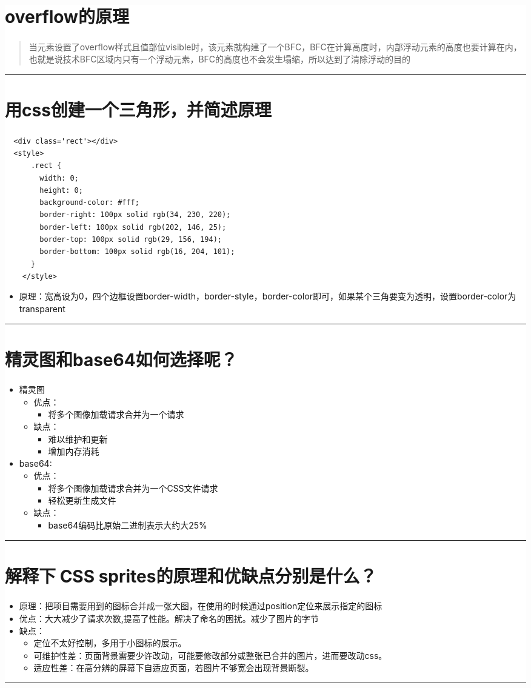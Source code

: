 # overflow的原理
  > 当元素设置了overflow样式且值部位visible时，该元素就构建了一个BFC，BFC在计算高度时，内部浮动元素的高度也要计算在内，也就是说技术BFC区域内只有一个浮动元素，BFC的高度也不会发生塌缩，所以达到了清除浮动的目的
---

# 用css创建一个三角形，并简述原理
  ```
    <div class='rect'></div>
    <style>
        .rect {
          width: 0;
          height: 0;
          background-color: #fff;
          border-right: 100px solid rgb(34, 230, 220);
          border-left: 100px solid rgb(202, 146, 25);
          border-top: 100px solid rgb(29, 156, 194);
          border-bottom: 100px solid rgb(16, 204, 101);
        }
      </style>
  ```
  * 原理：宽高设为0，四个边框设置border-width，border-style，border-color即可，如果某个三角要变为透明，设置border-color为transparent
---

# 精灵图和base64如何选择呢？
  * 精灵图
    - 优点：
      - 将多个图像加载请求合并为一个请求
    - 缺点：
      - 难以维护和更新
      - 增加内存消耗
  * base64:
    - 优点：
      - 将多个图像加载请求合并为一个CSS文件请求
      - 轻松更新生成文件
    - 缺点：
      - base64编码比原始二进制表示大约大25%
---

# 解释下 CSS sprites的原理和优缺点分别是什么？
  * 原理：把项目需要用到的图标合并成一张大图，在使用的时候通过position定位来展示指定的图标
  * 优点：大大减少了请求次数,提高了性能。解决了命名的困扰。减少了图片的字节
  * 缺点：
    - 定位不太好控制，多用于小图标的展示。
    - 可维护性差：页面背景需要少许改动，可能要修改部分或整张已合并的图片，进而要改动css。
    - 适应性差：在高分辨的屏幕下自适应页面，若图片不够宽会出现背景断裂。
---
